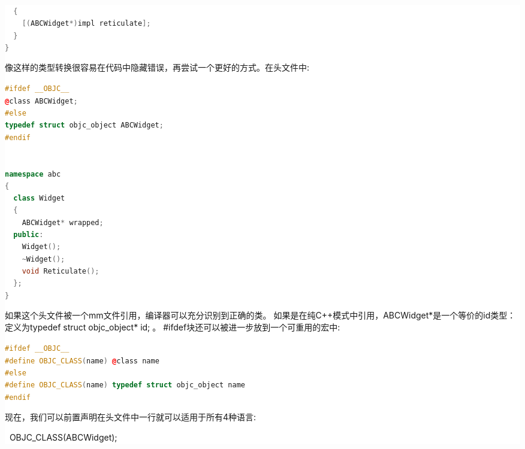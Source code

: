 ```cpp
  {
    [(ABCWidget*)impl reticulate];
  }
}
```

  
像这样的类型转换很容易在代码中隐藏错误，再尝试一个更好的方式。在头文件中:

```cpp
#ifdef __OBJC__
@class ABCWidget;
#else
typedef struct objc_object ABCWidget;
#endif
 
 
namespace abc
{
  class Widget
  {
    ABCWidget* wrapped;
  public:
    Widget();
    ~Widget();
    void Reticulate();
  };
} 
```

  
如果这个头文件被一个mm文件引用，编译器可以充分识别到正确的类。 如果是在纯C++模式中引用，ABCWidget\*是一个等价的id类型：定义为typedef struct objc\_object\* id; 。 #ifdef块还可以被进一步放到一个可重用的宏中:

```cpp
#ifdef __OBJC__
#define OBJC_CLASS(name) @class name
#else
#define OBJC_CLASS(name) typedef struct objc_object name
#endif
```

  

现在，我们可以前置声明在头文件中一行就可以适用于所有4种语言:

  OBJC\_CLASS(ABCWidget);